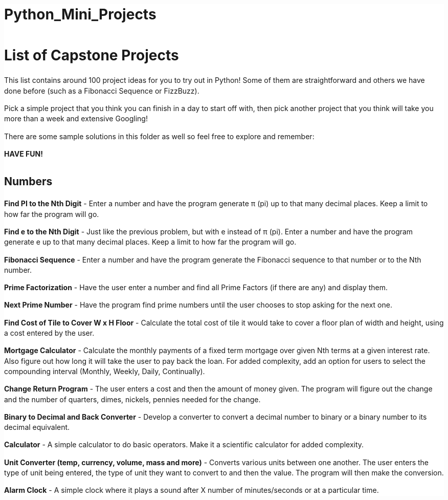 # Python_Mini_Projects
# List of Capstone Projects

This list contains around 100 project ideas for you to try out in Python! Some of them are straightforward and others we have done before (such as a Fibonacci Sequence or FizzBuzz). 

Pick a simple project that you think you can finish in a day to start off with, then pick another project that you think will take you more than a week and extensive Googling!

There are some sample solutions in this folder as well so feel free to explore and remember:

**HAVE FUN!**

Numbers
---------

**Find PI to the Nth Digit** - Enter a number and have the program generate &pi; (pi) up to that many decimal places. Keep a limit to how far the program will go.

**Find e to the Nth Digit** - Just like the previous problem, but with e instead of &pi; (pi). Enter a number and have the program generate e up to that many decimal places. Keep a limit to how far the program will go.

**Fibonacci Sequence** - Enter a number and have the program generate the Fibonacci sequence to that number or to the Nth number.

**Prime Factorization** - Have the user enter a number and find all Prime Factors (if there are any) and display them.

**Next Prime Number** - Have the program find prime numbers until the user chooses to stop asking for the next one.

**Find Cost of Tile to Cover W x H Floor** - Calculate the total cost of tile it would take to cover a floor plan of width and height, using a cost entered by the user.

**Mortgage Calculator** - Calculate the monthly payments of a fixed term mortgage over given Nth terms at a given interest rate. Also figure out how long it will take the user to pay back the loan. For added complexity, add an option for users to select the compounding interval (Monthly, Weekly, Daily, Continually).

**Change Return Program** - The user enters a cost and then the amount of money given. The program will figure out the change and the number of quarters, dimes, nickels, pennies needed for the change.

**Binary to Decimal and Back Converter** - Develop a converter to convert a decimal number to binary or a binary number to its decimal equivalent.

**Calculator** - A simple calculator to do basic operators. Make it a scientific calculator for added complexity.

**Unit Converter (temp, currency, volume, mass and more)** - Converts various units between one another. The user enters the type of unit being entered, the type of unit they want to convert to and then the value. The program will then make the conversion.

**Alarm Clock** - A simple clock where it plays a sound after X number of minutes/seconds or at a particular time.
